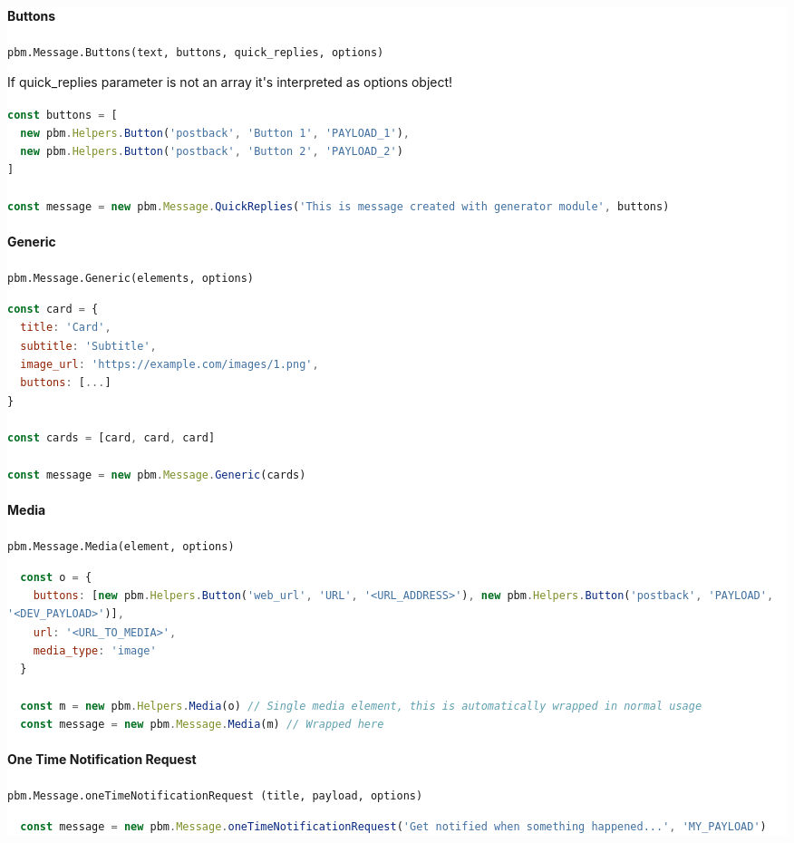 #### Buttons

`pbm.Message.Buttons(text, buttons, quick_replies, options)`

If quick_replies parameter is not an array it's interpreted as options object!

```javascript
const buttons = [
  new pbm.Helpers.Button('postback', 'Button 1', 'PAYLOAD_1'),
  new pbm.Helpers.Button('postback', 'Button 2', 'PAYLOAD_2')
]

const message = new pbm.Message.QuickReplies('This is message created with generator module', buttons)
```

#### Generic

`pbm.Message.Generic(elements, options)`

```javascript
const card = {
  title: 'Card',
  subtitle: 'Subtitle',
  image_url: 'https://example.com/images/1.png',
  buttons: [...]
}

const cards = [card, card, card]

const message = new pbm.Message.Generic(cards)
```

#### Media

`pbm.Message.Media(element, options)`

```javascript
  const o = {
    buttons: [new pbm.Helpers.Button('web_url', 'URL', '<URL_ADDRESS>'), new pbm.Helpers.Button('postback', 'PAYLOAD', '<DEV_PAYLOAD>')],
    url: '<URL_TO_MEDIA>',
    media_type: 'image'
  }
    
  const m = new pbm.Helpers.Media(o) // Single media element, this is automatically wrapped in normal usage
  const message = new pbm.Message.Media(m) // Wrapped here
```

#### One Time Notification Request

`pbm.Message.oneTimeNotificationRequest (title, payload, options)`

```javascript
  const message = new pbm.Message.oneTimeNotificationRequest('Get notified when something happened...', 'MY_PAYLOAD')
```
